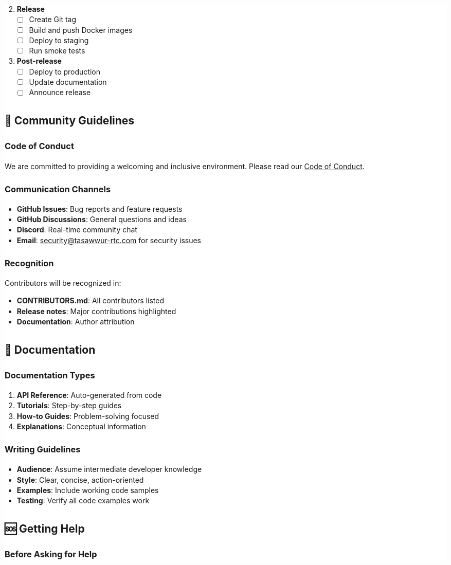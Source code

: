 2. **Release**
   - [ ] Create Git tag
   - [ ] Build and push Docker images
   - [ ] Deploy to staging
   - [ ] Run smoke tests

3. **Post-release**
   - [ ] Deploy to production
   - [ ] Update documentation
   - [ ] Announce release

## 🤝 Community Guidelines

### Code of Conduct

We are committed to providing a welcoming and inclusive environment. Please read our [Code of Conduct](CODE_OF_CONDUCT.md).

### Communication Channels

- **GitHub Issues**: Bug reports and feature requests
- **GitHub Discussions**: General questions and ideas
- **Discord**: Real-time community chat
- **Email**: security@tasawwur-rtc.com for security issues

### Recognition

Contributors will be recognized in:
- **CONTRIBUTORS.md**: All contributors listed
- **Release notes**: Major contributions highlighted
- **Documentation**: Author attribution

## 📝 Documentation

### Documentation Types

1. **API Reference**: Auto-generated from code
2. **Tutorials**: Step-by-step guides
3. **How-to Guides**: Problem-solving focused
4. **Explanations**: Conceptual information

### Writing Guidelines

- **Audience**: Assume intermediate developer knowledge
- **Style**: Clear, concise, action-oriented
- **Examples**: Include working code samples
- **Testing**: Verify all code examples work

## 🆘 Getting Help

### Before Asking for Help
